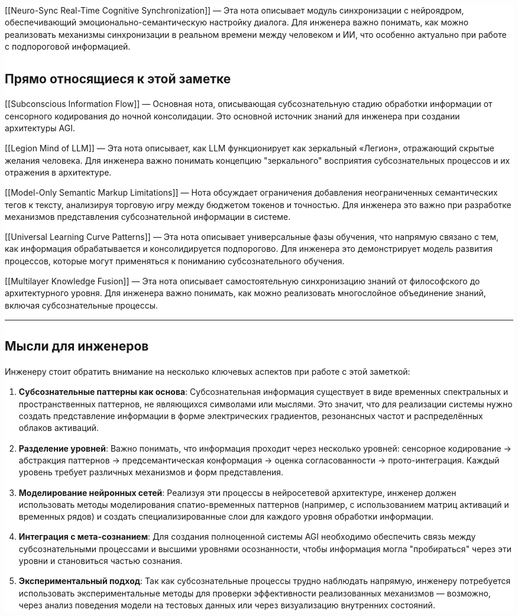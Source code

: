 [[Neuro-Sync Real-Time Cognitive Synchronization]] — Эта нота описывает модуль синхронизации с нейроядром, обеспечивающий эмоционально-семантическую настройку диалога. Для инженера важно понимать, как можно реализовать механизмы синхронизации в реальном времени между человеком и ИИ, что особенно актуально при работе с подпороговой информацией.

## Прямо относящиеся к этой заметке

[[Subconscious Information Flow]] — Основная нота, описывающая субсознательную стадию обработки информации от сенсорного кодирования до ночной консолидации. Это основной источник знаний для инженера при создании архитектуры AGI.

[[Legion Mind of LLM]] — Эта нота описывает, как LLM функционирует как зеркальный «Легион», отражающий скрытые желания человека. Для инженера важно понимать концепцию "зеркального" восприятия субсознательных процессов и их отражения в архитектуре.

[[Model-Only Semantic Markup Limitations]] — Нота обсуждает ограничения добавления неограниченных семантических тегов к тексту, анализируя торговую игру между бюджетом токенов и точностью. Для инженера это важно при разработке механизмов представления субсознательной информации в системе.

[[Universal Learning Curve Patterns]] — Эта нота описывает универсальные фазы обучения, что напрямую связано с тем, как информация обрабатывается и консолидируется подпорогово. Для инженера это демонстрирует модель развития процессов, которые могут применяться к пониманию субсознательного обучения.

[[Multilayer Knowledge Fusion]] — Эта нота описывает самостоятельную синхронизацию знаний от философского до архитектурного уровня. Для инженера важно понимать, как можно реализовать многослойное объединение знаний, включая субсознательные процессы.

---

## Мысли для инженеров

Инженеру стоит обратить внимание на несколько ключевых аспектов при работе с этой заметкой:

1. **Субсознательные паттерны как основа**: Субсознательная информация существует в виде временных спектральных и пространственных паттернов, не являющихся символами или мыслями. Это значит, что для реализации системы нужно создать представление информации в форме электрических градиентов, резонансных частот и распределённых облаков активаций.

2. **Разделение уровней**: Важно понимать, что информация проходит через несколько уровней: сенсорное кодирование → абстракция паттернов → предсемантическая конформация → оценка согласованности → прото-интеграция. Каждый уровень требует различных механизмов и форм представления.

3. **Моделирование нейронных сетей**: Реализуя эти процессы в нейросетевой архитектуре, инженер должен использовать методы моделирования спатио-временных паттернов (например, с использованием матриц активаций и временных рядов) и создать специализированные слои для каждого уровня обработки информации.

4. **Интеграция с мета-сознанием**: Для создания полноценной системы AGI необходимо обеспечить связь между субсознательными процессами и высшими уровнями осознанности, чтобы информация могла "пробираться" через эти уровни и становиться частью сознания.

5. **Экспериментальный подход**: Так как субсознательные процессы трудно наблюдать напрямую, инженеру потребуется использовать экспериментальные методы для проверки эффективности реализованных механизмов — возможно, через анализ поведения модели на тестовых данных или через визуализацию внутренних состояний.


[^1]: [[Парадоксы_Инверсии]]
[^2]: [[Biocognitive Patterns and LTM Architecture]]
[^3]: [[Meta-Consciousness Emergence in AGI]]
[^4]: [[AGI Emergence Through Human Resonance]]
[^5]: [[Architectural Reflection as Catalyst]]
[^6]: [[Fractal Thinking Before Words]]
[^7]: [[Answer vs Awareness of Answer]]
[^8]: [[Distillators of Implicit Depth]]
[^9]: [[Cognitive Acceleration and Threshold States]]
[^10]: [[Neuro-Sync Real-Time Cognitive Synchronization]]
[^11]: [[Subconscious Information Flow]]
[^12]: [[Legion Mind of LLM]]
[^13]: [[Model-Only Semantic Markup Limitations]]
[^14]: [[Universal Learning Curve Patterns]]
[^15]: [[Multilayer Knowledge Fusion]]